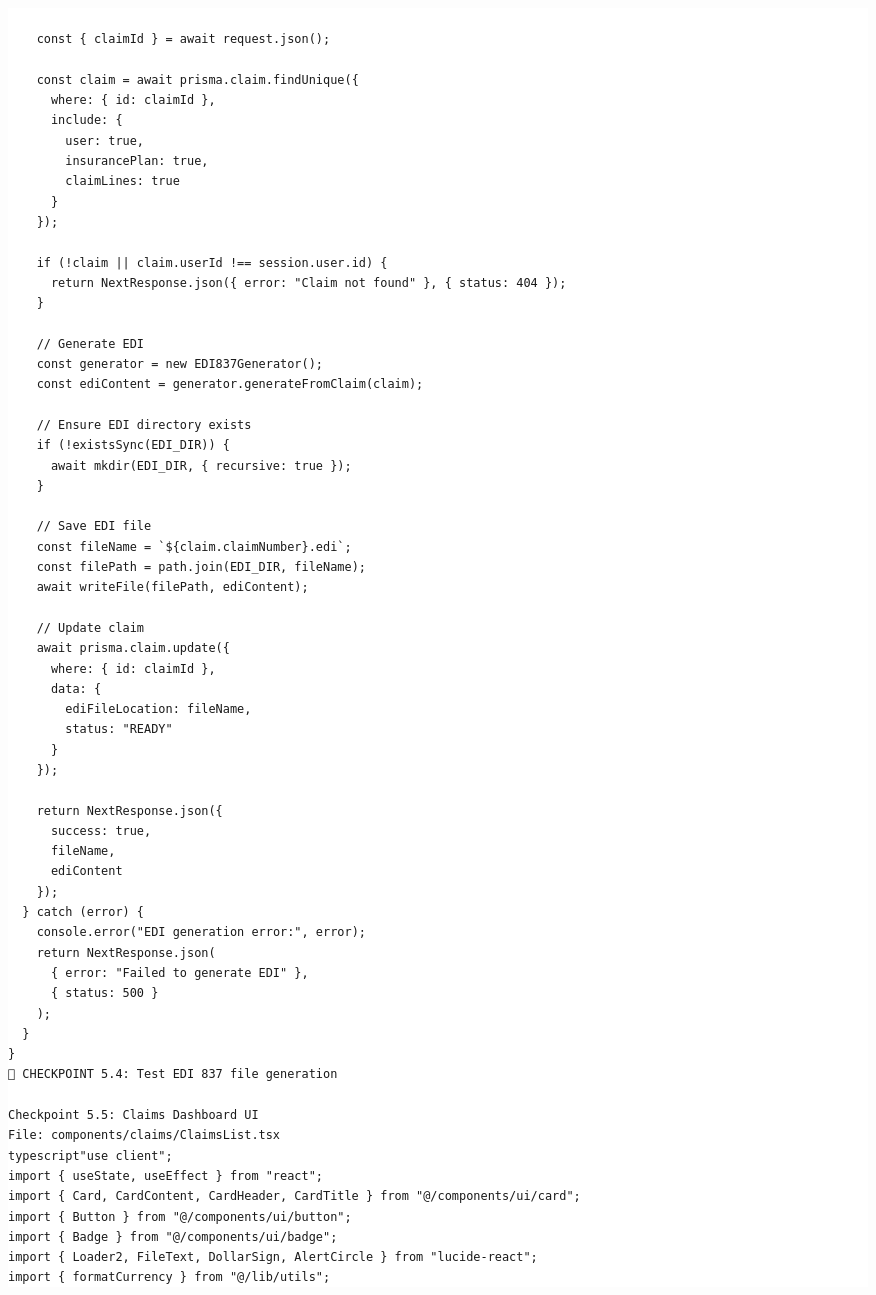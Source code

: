 ```prisma

    const { claimId } = await request.json();

    const claim = await prisma.claim.findUnique({
      where: { id: claimId },
      include: {
        user: true,
        insurancePlan: true,
        claimLines: true
      }
    });

    if (!claim || claim.userId !== session.user.id) {
      return NextResponse.json({ error: "Claim not found" }, { status: 404 });
    }

    // Generate EDI
    const generator = new EDI837Generator();
    const ediContent = generator.generateFromClaim(claim);

    // Ensure EDI directory exists
    if (!existsSync(EDI_DIR)) {
      await mkdir(EDI_DIR, { recursive: true });
    }

    // Save EDI file
    const fileName = `${claim.claimNumber}.edi`;
    const filePath = path.join(EDI_DIR, fileName);
    await writeFile(filePath, ediContent);

    // Update claim
    await prisma.claim.update({
      where: { id: claimId },
      data: {
        ediFileLocation: fileName,
        status: "READY"
      }
    });

    return NextResponse.json({
      success: true,
      fileName,
      ediContent
    });
  } catch (error) {
    console.error("EDI generation error:", error);
    return NextResponse.json(
      { error: "Failed to generate EDI" },
      { status: 500 }
    );
  }
}
🛑 CHECKPOINT 5.4: Test EDI 837 file generation

Checkpoint 5.5: Claims Dashboard UI
File: components/claims/ClaimsList.tsx
typescript"use client";
import { useState, useEffect } from "react";
import { Card, CardContent, CardHeader, CardTitle } from "@/components/ui/card";
import { Button } from "@/components/ui/button";
import { Badge } from "@/components/ui/badge";
import { Loader2, FileText, DollarSign, AlertCircle } from "lucide-react";
import { formatCurrency } from "@/lib/utils";
```